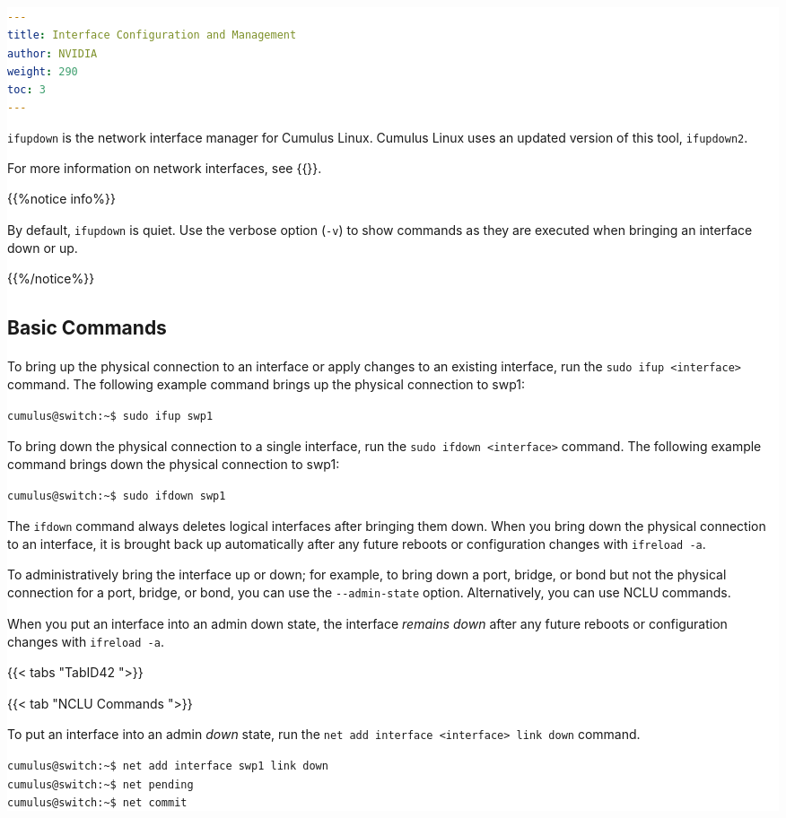 ```yaml
---
title: Interface Configuration and Management
author: NVIDIA
weight: 290
toc: 3
---
```

`ifupdown` is the network interface manager for Cumulus Linux. Cumulus Linux uses an updated version of this tool, `ifupdown2`.

For more information on network interfaces, see {{<link title="Switch Port Attributes">}}.

{{%notice info%}}

By default, `ifupdown` is quiet. Use the verbose option (`-v`) to show commands as they are executed when bringing an interface down or up.

{{%/notice%}}

## Basic Commands

To bring up the physical connection to an interface or apply changes to an existing interface, run the `sudo ifup <interface>` command. The following example command brings up the physical connection to swp1:

```
cumulus@switch:~$ sudo ifup swp1
```

To bring down the physical connection to a single interface, run the `sudo ifdown <interface>` command. The following example command brings down the physical connection to swp1:

```
cumulus@switch:~$ sudo ifdown swp1
```

The `ifdown` command always deletes logical interfaces after bringing them down. When you bring down the physical connection to an interface, it is brought back up automatically after any future reboots or configuration changes with `ifreload -a`.

To administratively bring the interface up or down; for example, to bring down a port, bridge, or bond but not the physical connection for a port, bridge, or bond, you can use the `--admin-state` option. Alternatively, you can use NCLU commands.

When you put an interface into an admin down state, the interface *remains down* after any future reboots or configuration changes with `ifreload -a`.

{{< tabs "TabID42 ">}}

{{< tab "NCLU Commands ">}}

To put an interface into an admin *down* state, run the `net add interface <interface> link down` command.

```
cumulus@switch:~$ net add interface swp1 link down
cumulus@switch:~$ net pending
cumulus@switch:~$ net commit
```
